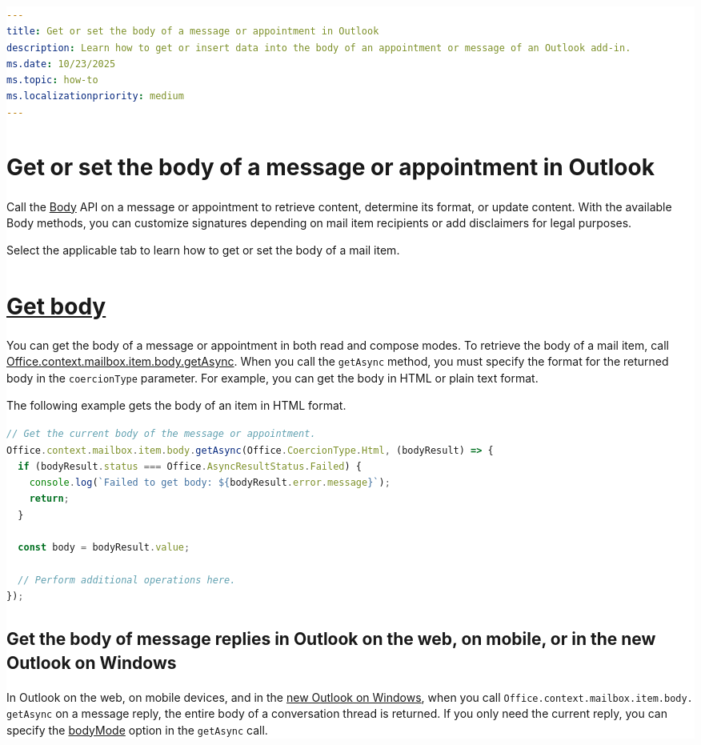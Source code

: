 ```yaml
---
title: Get or set the body of a message or appointment in Outlook
description: Learn how to get or insert data into the body of an appointment or message of an Outlook add-in.
ms.date: 10/23/2025
ms.topic: how-to
ms.localizationpriority: medium
---
```


# Get or set the body of a message or appointment in Outlook

Call the [Body](/javascript/api/outlook/office.body) API on a message or appointment to retrieve content, determine its format, or update content. With the available Body methods, you can customize signatures depending on mail item recipients or add disclaimers for legal purposes.

Select the applicable tab to learn how to get or set the body of a mail item.

# [Get body](#tab/get)

You can get the body of a message or appointment in both read and compose modes. To retrieve the body of a mail item, call [Office.context.mailbox.item.body.getAsync](/javascript/api/outlook/office.body#outlook-office-body-getasync-member(1)). When you call the `getAsync` method, you must specify the format for the returned body in the `coercionType` parameter. For example, you can get the body in HTML or plain text format.

The following example gets the body of an item in HTML format.

```javascript
// Get the current body of the message or appointment.
Office.context.mailbox.item.body.getAsync(Office.CoercionType.Html, (bodyResult) => {
  if (bodyResult.status === Office.AsyncResultStatus.Failed) {
    console.log(`Failed to get body: ${bodyResult.error.message}`);
    return;
  }

  const body = bodyResult.value;

  // Perform additional operations here.
});
```

## Get the body of message replies in Outlook on the web, on mobile, or in the new Outlook on Windows

In Outlook on the web, on mobile devices, and in the [new Outlook on Windows](https://support.microsoft.com/office/656bb8d9-5a60-49b2-a98b-ba7822bc7627), when you call `Office.context.mailbox.item.body.getAsync` on a message reply, the entire body of a conversation thread is returned. If you only need the current reply, you can specify the [bodyMode](/javascript/api/outlook/office.mailboxenums.bodymode) option in the `getAsync` call.
